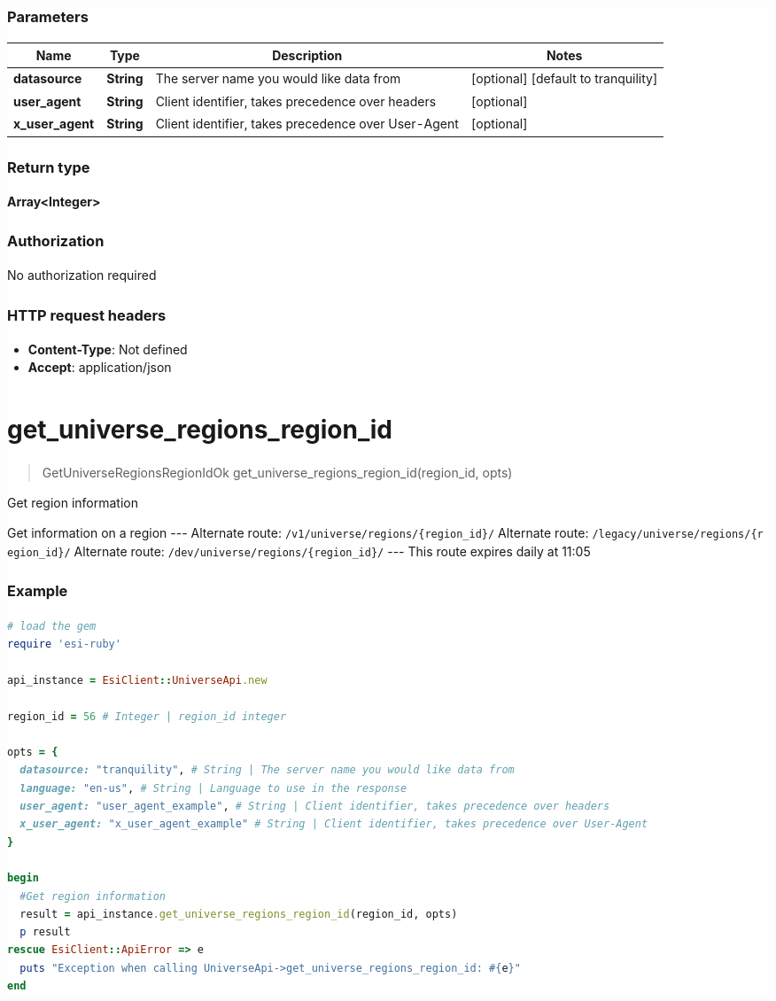 ### Parameters

Name | Type | Description  | Notes
------------- | ------------- | ------------- | -------------
 **datasource** | **String**| The server name you would like data from | [optional] [default to tranquility]
 **user_agent** | **String**| Client identifier, takes precedence over headers | [optional] 
 **x_user_agent** | **String**| Client identifier, takes precedence over User-Agent | [optional] 

### Return type

**Array&lt;Integer&gt;**

### Authorization

No authorization required

### HTTP request headers

 - **Content-Type**: Not defined
 - **Accept**: application/json



# **get_universe_regions_region_id**
> GetUniverseRegionsRegionIdOk get_universe_regions_region_id(region_id, opts)

Get region information

Get information on a region  --- Alternate route: `/v1/universe/regions/{region_id}/`  Alternate route: `/legacy/universe/regions/{region_id}/`  Alternate route: `/dev/universe/regions/{region_id}/`  --- This route expires daily at 11:05

### Example
```ruby
# load the gem
require 'esi-ruby'

api_instance = EsiClient::UniverseApi.new

region_id = 56 # Integer | region_id integer

opts = { 
  datasource: "tranquility", # String | The server name you would like data from
  language: "en-us", # String | Language to use in the response
  user_agent: "user_agent_example", # String | Client identifier, takes precedence over headers
  x_user_agent: "x_user_agent_example" # String | Client identifier, takes precedence over User-Agent
}

begin
  #Get region information
  result = api_instance.get_universe_regions_region_id(region_id, opts)
  p result
rescue EsiClient::ApiError => e
  puts "Exception when calling UniverseApi->get_universe_regions_region_id: #{e}"
end
```
